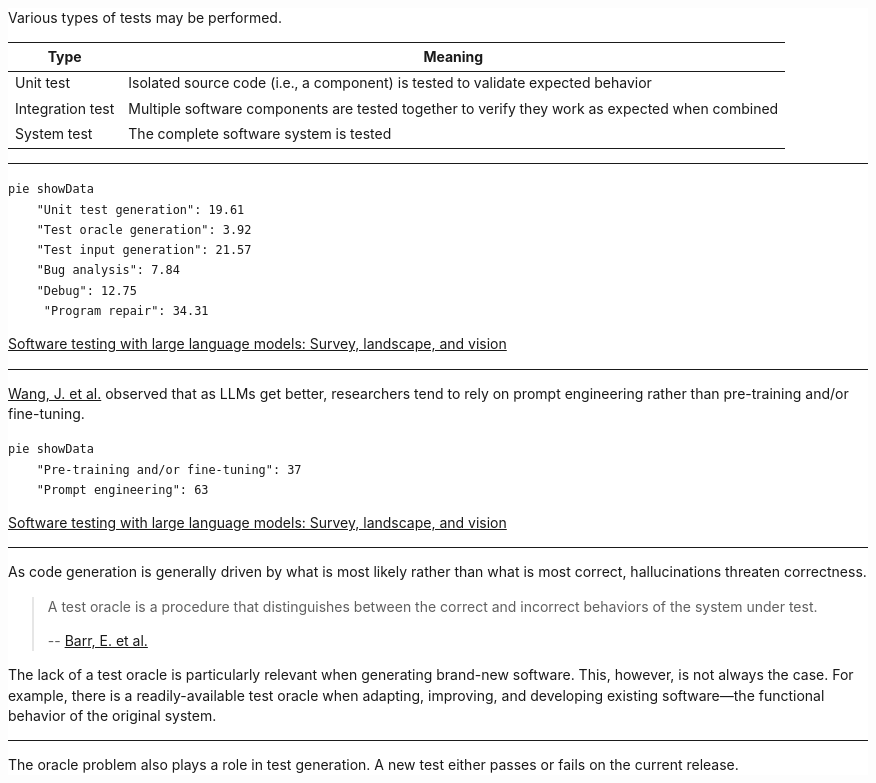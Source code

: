 
Various types of tests may be performed.

| Type             | Meaning                                                                                        |
| ---------------- | ---------------------------------------------------------------------------------------------- |
| Unit test        | Isolated source code (i.e., a component) is tested to validate expected behavior               |
| Integration test | Multiple software components are tested together to verify they work as expected when combined |
| System test      | The complete software system is tested                                                         |

---

```mermaid
pie showData
    "Unit test generation": 19.61
    "Test oracle generation": 3.92
    "Test input generation": 21.57
    "Bug analysis": 7.84
    "Debug": 12.75
     "Program repair": 34.31
```

[Software testing with large language models: Survey, landscape, and vision](https://dl.acm.org/doi/10.1109/TSE.2024.3368208)

---

[Wang, J. et al.](https://dl.acm.org/doi/10.1109/TSE.2024.3368208) observed that as LLMs get better, researchers tend to rely on prompt engineering rather than pre-training and/or fine-tuning.

```mermaid
pie showData
    "Pre-training and/or fine-tuning": 37
    "Prompt engineering": 63
```

[Software testing with large language models: Survey, landscape, and vision](https://dl.acm.org/doi/10.1109/TSE.2024.3368208)

---

As code generation is generally driven by what is most likely rather than what is most correct, hallucinations threaten correctness.

> A test oracle is a procedure that distinguishes between the correct and incorrect behaviors of the system under test.
> 
> -- [Barr, E. et al.](https://dl.acm.org/doi/10.1109/TSE.2014.2372785)

The lack of a test oracle is particularly relevant when generating brand-new software. This, however, is not always the case. For example, there is a readily-available test oracle when adapting, improving, and developing existing software—the functional behavior of the original system.

---

The oracle problem also plays a role in test generation. A new test either passes or fails on the current release.
